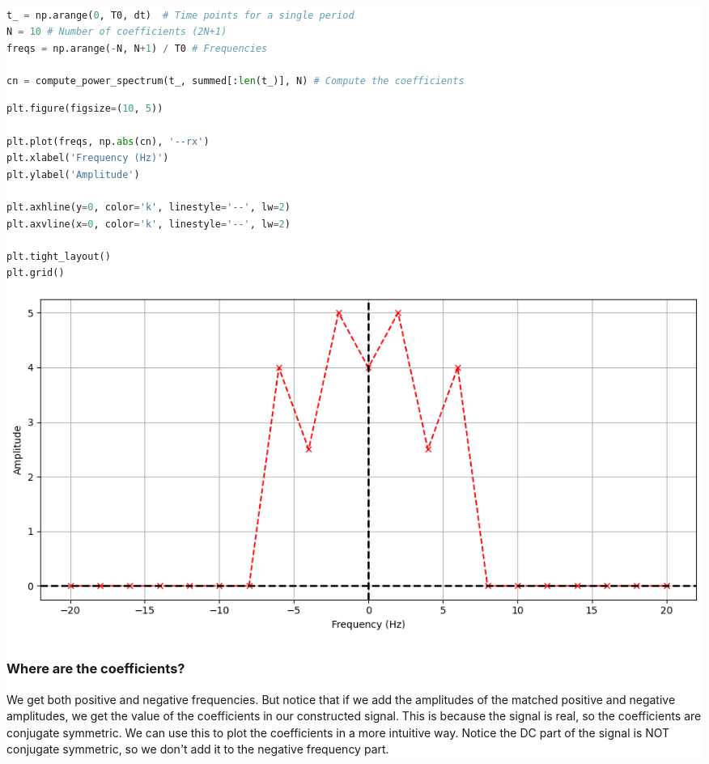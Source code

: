 
```python
t_ = np.arange(0, T0, dt)  # Time points for a single period
N = 10 # Number of coefficients (2N+1)
freqs = np.arange(-N, N+1) / T0 # Frequencies

cn = compute_power_spectrum(t_, summed[:len(t_)], N) # Compute the coefficients
```


```python
plt.figure(figsize=(10, 5))

plt.plot(freqs, np.abs(cn), '--rx')
plt.xlabel('Frequency (Hz)')
plt.ylabel('Amplitude')

plt.axhline(y=0, color='k', linestyle='--', lw=2)
plt.axvline(x=0, color='k', linestyle='--', lw=2)

plt.tight_layout()
plt.grid()
```


    
![png](../../images/activity-Waves-Applying_the_FFT_activity-Waves-Applying_the_FFT_tmp_8_0.png)
    


### Where are the coefficients?

We get both positive and negative frequencies. But notice that if we add the amplitudes of the matched positive and negative amplitudes, we get the value of the coefficients in our constructed signal. This is because the signal is real, so the coefficients are conjugate symmetric. We can use this to plot the coefficients in a more intuitive way. Notice the DC part of the signal is NOT conjugate symmetric, so we don't add it to the negative frequency part.
